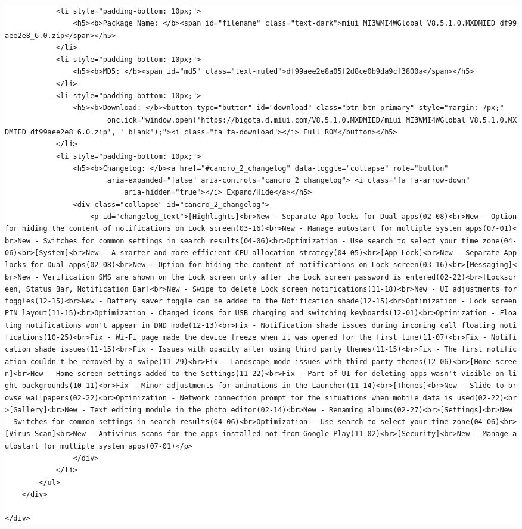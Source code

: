                 <li style="padding-bottom: 10px;">
                    <h5><b>Package Name: </b><span id="filename" class="text-dark">miui_MI3WMI4WGlobal_V8.5.1.0.MXDMIED_df99aee2e8_6.0.zip</span></h5>
                </li>
                <li style="padding-bottom: 10px;">
                    <h5><b>MD5: </b><span id="md5" class="text-muted">df99aee2e8a05f2d8ce0b9da9cf3800a</span></h5>
                </li>
                <li style="padding-bottom: 10px;">
                    <h5><b>Download: </b><button type="button" id="download" class="btn btn-primary" style="margin: 7px;"
                            onclick="window.open('https://bigota.d.miui.com/V8.5.1.0.MXDMIED/miui_MI3WMI4WGlobal_V8.5.1.0.MXDMIED_df99aee2e8_6.0.zip', '_blank');"><i class="fa fa-download"></i> Full ROM</button></h5>
                </li>
                <li style="padding-bottom: 10px;">
                    <h5><b>Changelog: </b><a href="#cancro_2_changelog" data-toggle="collapse" role="button"
                            aria-expanded="false" aria-controls="cancro_2_changelog"> <i class="fa fa-arrow-down"
                                aria-hidden="true"></i> Expand/Hide</a></h5>
                    <div class="collapse" id="cancro_2_changelog">
                        <p id="changelog_text">[Highlights]<br>New - Separate App locks for Dual apps(02-08)<br>New - Option for hiding the content of notifications on Lock screen(03-16)<br>New - Manage autostart for multiple system apps(07-01)<br>New - Switches for common settings in search results(04-06)<br>Optimization - Use search to select your time zone(04-06)<br>[System]<br>New - A smarter and more efficient CPU allocation strategy(04-05)<br>[App Lock]<br>New - Separate App locks for Dual apps(02-08)<br>New - Option for hiding the content of notifications on Lock screen(03-16)<br>[Messaging]<br>New - Verification SMS are shown on the Lock screen only after the Lock screen password is entered(02-22)<br>[Lockscreen, Status Bar, Notification Bar]<br>New - Swipe to delete Lock screen notifications(11-18)<br>New - UI adjustments for toggles(12-15)<br>New - Battery saver toggle can be added to the Notification shade(12-15)<br>Optimization - Lock screen PIN layout(11-15)<br>Optimization - Changed icons for USB charging and switching keyboards(12-01)<br>Optimization - Floating notifications won't appear in DND mode(12-13)<br>Fix - Notification shade issues during incoming call floating notifications(10-25)<br>Fix - Wi-Fi page made the device freeze when it was opened for the first time(11-07)<br>Fix - Notification shade issues(11-15)<br>Fix - Issues with opacity after using third party themes(11-15)<br>Fix - The first notification couldn't be removed by a swipe(11-29)<br>Fix - Landscape mode issues with third party themes(12-06)<br>[Home screen]<br>New - Home screen settings added to the Settings(11-22)<br>Fix - Part of UI for deleting apps wasn't visible on light backgrounds(10-11)<br>Fix - Minor adjustments for animations in the Launcher(11-14)<br>[Themes]<br>New - Slide to browse wallpapers(02-22)<br>Optimization - Network connection prompt for the situations when mobile data is used(02-22)<br>[Gallery]<br>New - Text editing module in the photo editor(02-14)<br>New - Renaming albums(02-27)<br>[Settings]<br>New - Switches for common settings in search results(04-06)<br>Optimization - Use search to select your time zone(04-06)<br>[Virus Scan]<br>New - Antivirus scans for the apps installed not from Google Play(11-02)<br>[Security]<br>New - Manage autostart for multiple system apps(07-01)</p>
                    </div>
                </li>
            </ul>
        </div>

    </div>
</div>